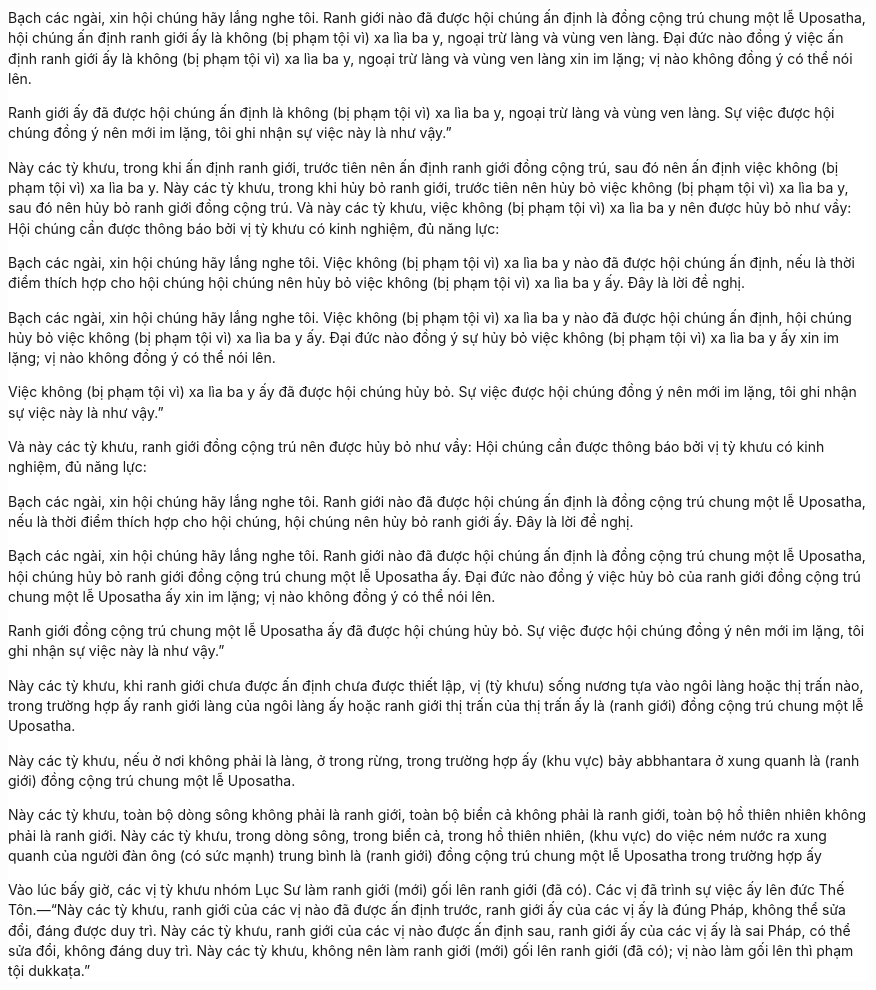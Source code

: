 Bạch các ngài, xin hội chúng hãy lắng nghe tôi. Ranh giới nào đã được hội chúng ấn định là đồng cộng trú chung một lễ Uposatha, hội chúng ấn định ranh giới ấy là không (bị phạm tội vì) xa lìa ba y, ngoại trừ làng và vùng ven làng. Đại đức nào đồng ý việc ấn định ranh giới ấy là không (bị phạm tội vì) xa lìa ba y, ngoại trừ làng và vùng ven làng xin im lặng; vị nào không đồng ý có thể nói lên.

Ranh giới ấy đã được hội chúng ấn định là không (bị phạm tội vì) xa lìa ba y, ngoại trừ làng và vùng ven làng. Sự việc được hội chúng đồng ý nên mới im lặng, tôi ghi nhận sự việc này là như vậy.”

Này các tỳ khưu, trong khi ấn định ranh giới, trước tiên nên ấn định ranh giới đồng cộng trú, sau đó nên ấn định việc không (bị phạm tội vì) xa lìa ba y. Này các tỳ khưu, trong khi hủy bỏ ranh giới, trước tiên nên hủy bỏ việc không (bị phạm tội vì) xa lìa ba y, sau đó nên hủy bỏ ranh giới đồng cộng trú. Và này các tỳ khưu, việc không (bị phạm tội vì) xa lìa ba y nên được hủy bỏ như vầy: Hội chúng cần được thông báo bởi vị tỳ khưu có kinh nghiệm, đủ năng lực:

Bạch các ngài, xin hội chúng hãy lắng nghe tôi. Việc không (bị phạm tội vì) xa lìa ba y nào đã được hội chúng ấn định, nếu là thời điểm thích hợp cho hội chúng hội chúng nên hủy bỏ việc không (bị phạm tội vì) xa lìa ba y ấy. Đây là lời đề nghị.

Bạch các ngài, xin hội chúng hãy lắng nghe tôi. Việc không (bị phạm tội vì) xa lìa ba y nào đã được hội chúng ấn định, hội chúng hủy bỏ việc không (bị phạm tội vì) xa lìa ba y ấy. Đại đức nào đồng ý sự hủy bỏ việc không (bị phạm tội vì) xa lìa ba y ấy xin im lặng; vị nào không đồng ý có thể nói lên.

Việc không (bị phạm tội vì) xa lìa ba y ấy đã được hội chúng hủy bỏ. Sự việc được hội chúng đồng ý nên mới im lặng, tôi ghi nhận sự việc này là như vậy.”

Và này các tỳ khưu, ranh giới đồng cộng trú nên được hủy bỏ như vầy: Hội chúng cần được thông báo bởi vị tỳ khưu có kinh nghiệm, đủ năng lực:

Bạch các ngài, xin hội chúng hãy lắng nghe tôi. Ranh giới nào đã được hội chúng ấn định là đồng cộng trú chung một lễ Uposatha, nếu là thời điểm thích hợp cho hội chúng, hội chúng nên hủy bỏ ranh giới ấy. Đây là lời đề nghị.

Bạch các ngài, xin hội chúng hãy lắng nghe tôi. Ranh giới nào đã được hội chúng ấn định là đồng cộng trú chung một lễ Uposatha, hội chúng hủy bỏ ranh giới đồng cộng trú chung một lễ Uposatha ấy. Đại đức nào đồng ý việc hủy bỏ của ranh giới đồng cộng trú chung một lễ Uposatha ấy xin im lặng; vị nào không đồng ý có thể nói lên.

Ranh giới đồng cộng trú chung một lễ Uposatha ấy đã được hội chúng hủy bỏ. Sự việc được hội chúng đồng ý nên mới im lặng, tôi ghi nhận sự việc này là như vậy.”

Này các tỳ khưu, khi ranh giới chưa được ấn định chưa được thiết lập, vị (tỳ khưu) sống nương tựa vào ngôi làng hoặc thị trấn nào, trong trường hợp ấy ranh giới làng của ngôi làng ấy hoặc ranh giới thị trấn của thị trấn ấy là (ranh giới) đồng cộng trú chung một lễ Uposatha.

Này các tỳ khưu, nếu ở nơi không phải là làng, ở trong rừng, trong trường hợp ấy (khu vực) bảy abbhantara ở xung quanh là (ranh giới) đồng cộng trú chung một lễ Uposatha.

Này các tỳ khưu, toàn bộ dòng sông không phải là ranh giới, toàn bộ biển cả không phải là ranh giới, toàn bộ hồ thiên nhiên không phải là ranh giới. Này các tỳ khưu, trong dòng sông, trong biển cả, trong hồ thiên nhiên, (khu vực) do việc ném nước ra xung quanh của người đàn ông (có sức mạnh) trung bình là (ranh giới) đồng cộng trú chung một lễ Uposatha trong trường hợp ấy

Vào lúc bấy giờ, các vị tỳ khưu nhóm Lục Sư làm ranh giới (mới) gối lên ranh giới (đã có). Các vị đã trình sự việc ấy lên đức Thế Tôn.—“Này các tỳ khưu, ranh giới của các vị nào đã được ấn định trước, ranh giới ấy của các vị ấy là đúng Pháp, không thể sửa đổi, đáng được duy trì. Này các tỳ khưu, ranh giới của các vị nào được ấn định sau, ranh giới ấy của các vị ấy là sai Pháp, có thể sửa đổi, không đáng duy trì. Này các tỳ khưu, không nên làm ranh giới (mới) gối lên ranh giới (đã có); vị nào làm gối lên thì phạm tội dukkaṭa.”

